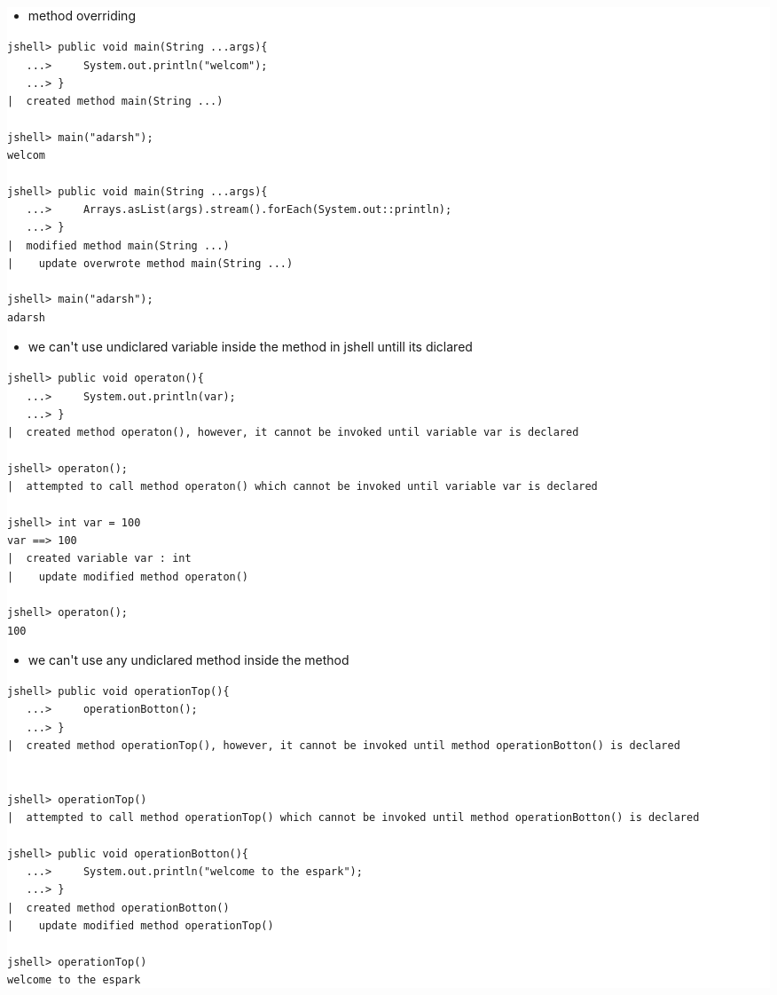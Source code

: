 * method overriding 
```
jshell> public void main(String ...args){
   ...>     System.out.println("welcom");
   ...> }
|  created method main(String ...)

jshell> main("adarsh");
welcom

jshell> public void main(String ...args){
   ...>     Arrays.asList(args).stream().forEach(System.out::println);
   ...> }
|  modified method main(String ...)
|    update overwrote method main(String ...)

jshell> main("adarsh");
adarsh
```

* we can't use undiclared variable inside the method in jshell untill its diclared 
```
jshell> public void operaton(){
   ...>     System.out.println(var);
   ...> }
|  created method operaton(), however, it cannot be invoked until variable var is declared

jshell> operaton();
|  attempted to call method operaton() which cannot be invoked until variable var is declared

jshell> int var = 100
var ==> 100
|  created variable var : int
|    update modified method operaton()

jshell> operaton();
100
```

* we can't use any undiclared method inside the method 
```
jshell> public void operationTop(){
   ...>     operationBotton();
   ...> }
|  created method operationTop(), however, it cannot be invoked until method operationBotton() is declared


jshell> operationTop()
|  attempted to call method operationTop() which cannot be invoked until method operationBotton() is declared

jshell> public void operationBotton(){
   ...>     System.out.println("welcome to the espark");
   ...> }
|  created method operationBotton()
|    update modified method operationTop()

jshell> operationTop()
welcome to the espark
```

